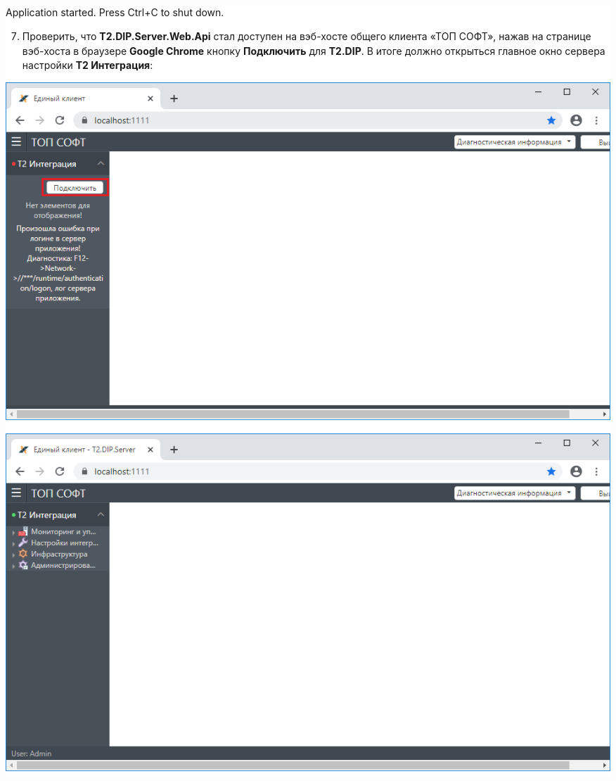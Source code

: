   Application started. Press Ctrl+C to shut down.

7. Проверить, что **T2.DIP.Server.Web.Api** стал доступен на вэб-хосте общего клиента «ТОП СОФТ», нажав на странице вэб-хоста в браузере **Google Chrome** кнопку **Подключить** для **T2.DIP**. В итоге должно открыться главное окно сервера настройки **Т2 Интеграция**:


![img](../_assets/Connect.png)


![img](../_assets/XUM.png)
